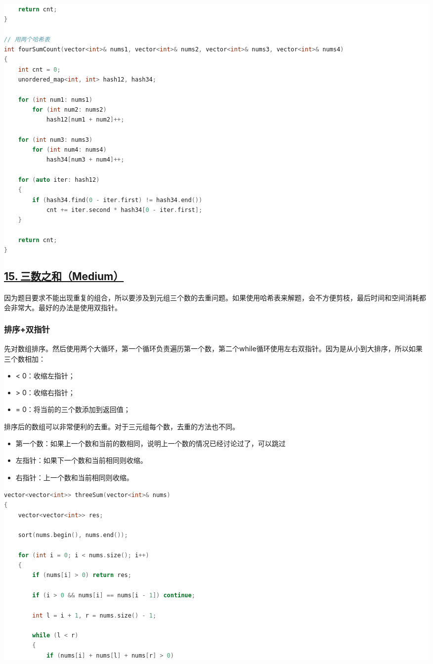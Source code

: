 ```c++
    return cnt;
}

// 用两个哈希表
int fourSumCount(vector<int>& nums1, vector<int>& nums2, vector<int>& nums3, vector<int>& nums4)
{
    int cnt = 0;
    unordered_map<int, int> hash12, hash34;

    for (int num1: nums1)
        for (int num2: nums2)
            hash12[num1 + num2]++;

    for (int num3: nums3)
        for (int num4: nums4)
            hash34[num3 + num4]++;

    for (auto iter: hash12)
    {
        if (hash34.find(0 - iter.first) != hash34.end())
            cnt += iter.second * hash34[0 - iter.first];
    }

    return cnt;
}
```

## [15. 三数之和（Medium）](https://leetcode.cn/problems/3sum/)

因为题目要求不能出现重复的组合，所以要涉及到元组三个数的去重问题。如果使用哈希表来解题，会不方便剪枝，最后时间和空间消耗都会非常大。最好的办法是使用双指针。

### 排序+双指针

先对数组排序。然后使用两个大循环，第一个循环负责遍历第一个数，第二个while循环使用左右双指针。因为是从小到大排序，所以如果三个数相加：

*   < 0：收缩左指针；

*   \> 0：收缩右指针；

*   \= 0：将当前的三个数添加到返回值；

排序后的数组可以非常便利的去重。对于三元组每个数，去重的方法也不同。

*   第一个数：如果上一个数和当前的数相同，说明上一个数的情况已经讨论过了，可以跳过

*   左指针：如果下一个数和当前相同则收缩。

*   右指针：上一个数和当前相同则收缩。

```c++
vector<vector<int>> threeSum(vector<int>& nums)
{
    vector<vector<int>> res;

    sort(nums.begin(), nums.end());

    for (int i = 0; i < nums.size(); i++)
    {
        if (nums[i] > 0) return res;

        if (i > 0 && nums[i] == nums[i - 1]) continue;

        int l = i + 1, r = nums.size() - 1;

        while (l < r)
        {
            if (nums[i] + nums[l] + nums[r] > 0)
```